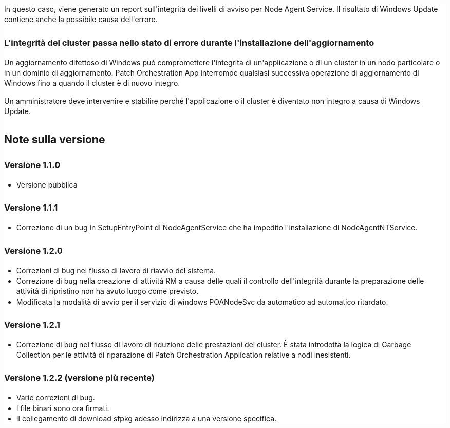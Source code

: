 In questo caso, viene generato un report sull'integrità dei livelli di avviso per Node Agent Service. Il risultato di Windows Update contiene anche la possibile causa dell'errore.

### <a name="the-health-of-the-cluster-goes-to-error-while-the-update-installs"></a>L'integrità del cluster passa nello stato di errore durante l'installazione dell'aggiornamento

Un aggiornamento difettoso di Windows può compromettere l'integrità di un'applicazione o di un cluster in un nodo particolare o in un dominio di aggiornamento. Patch Orchestration App interrompe qualsiasi successiva operazione di aggiornamento di Windows fino a quando il cluster è di nuovo integro.

Un amministratore deve intervenire e stabilire perché l'applicazione o il cluster è diventato non integro a causa di Windows Update.

## <a name="release-notes"></a>Note sulla versione

### <a name="version-110"></a>Versione 1.1.0
- Versione pubblica

### <a name="version-111"></a>Versione 1.1.1
- Correzione di un bug in SetupEntryPoint di NodeAgentService che ha impedito l'installazione di NodeAgentNTService.

### <a name="version-120"></a>Versione 1.2.0

- Correzioni di bug nel flusso di lavoro di riavvio del sistema.
- Correzione di bug nella creazione di attività RM a causa delle quali il controllo dell'integrità durante la preparazione delle attività di ripristino non ha avuto luogo come previsto.
- Modificata la modalità di avvio per il servizio di windows POANodeSvc da automatico ad automatico ritardato.

### <a name="version-121"></a>Versione 1.2.1

- Correzione di bug nel flusso di lavoro di riduzione delle prestazioni del cluster. È stata introdotta la logica di Garbage Collection per le attività di riparazione di Patch Orchestration Application relative a nodi inesistenti.

### <a name="version-122-latest"></a>Versione 1.2.2 (versione più recente)

- Varie correzioni di bug.
- I file binari sono ora firmati.
- Il collegamento di download sfpkg adesso indirizza a una versione specifica.
